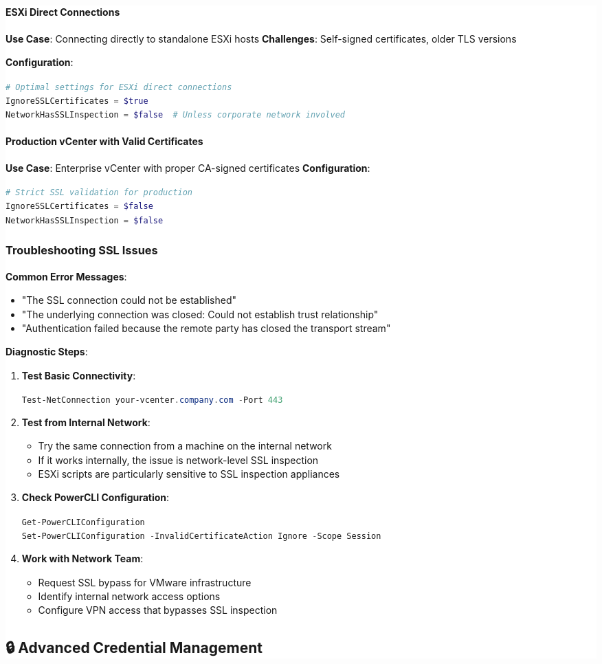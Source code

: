 #### **ESXi Direct Connections**

**Use Case**: Connecting directly to standalone ESXi hosts
**Challenges**: Self-signed certificates, older TLS versions

**Configuration**:

```powershell
# Optimal settings for ESXi direct connections
IgnoreSSLCertificates = $true
NetworkHasSSLInspection = $false  # Unless corporate network involved
```

#### **Production vCenter with Valid Certificates**

**Use Case**: Enterprise vCenter with proper CA-signed certificates
**Configuration**:

```powershell
# Strict SSL validation for production
IgnoreSSLCertificates = $false
NetworkHasSSLInspection = $false
```

### **Troubleshooting SSL Issues**

**Common Error Messages**:

- "The SSL connection could not be established"
- "The underlying connection was closed: Could not establish trust relationship"
- "Authentication failed because the remote party has closed the transport stream"

**Diagnostic Steps**:

1. **Test Basic Connectivity**:

   ```powershell
   Test-NetConnection your-vcenter.company.com -Port 443
   ```

2. **Test from Internal Network**:
   - Try the same connection from a machine on the internal network
   - If it works internally, the issue is network-level SSL inspection
   - ESXi scripts are particularly sensitive to SSL inspection appliances

3. **Check PowerCLI Configuration**:

   ```powershell
   Get-PowerCLIConfiguration
   Set-PowerCLIConfiguration -InvalidCertificateAction Ignore -Scope Session
   ```

4. **Work with Network Team**:
   - Request SSL bypass for VMware infrastructure
   - Identify internal network access options
   - Configure VPN access that bypasses SSL inspection

## 🔒 Advanced Credential Management
